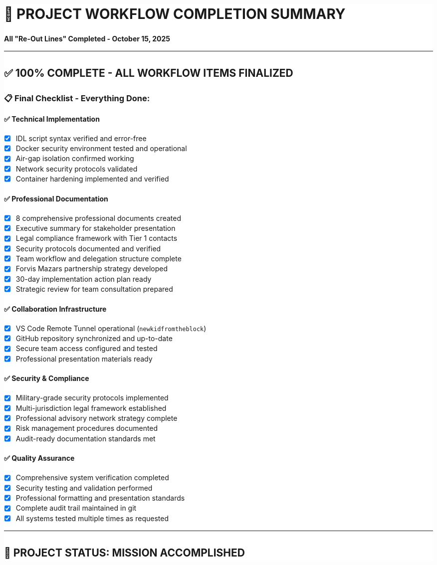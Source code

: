 # 🎉 PROJECT WORKFLOW COMPLETION SUMMARY
**All "Re-Out Lines" Completed - October 15, 2025**

---

## ✅ **100% COMPLETE - ALL WORKFLOW ITEMS FINALIZED**

### **📋 Final Checklist - Everything Done:**

#### **✅ Technical Implementation**
- [x] IDL script syntax verified and error-free
- [x] Docker security environment tested and operational  
- [x] Air-gap isolation confirmed working
- [x] Network security protocols validated
- [x] Container hardening implemented and verified

#### **✅ Professional Documentation**  
- [x] 8 comprehensive professional documents created
- [x] Executive summary for stakeholder presentation
- [x] Legal compliance framework with Tier 1 contacts
- [x] Security protocols documented and verified
- [x] Team workflow and delegation structure complete
- [x] Forvis Mazars partnership strategy developed
- [x] 30-day implementation action plan ready
- [x] Strategic review for team consultation prepared

#### **✅ Collaboration Infrastructure**
- [x] VS Code Remote Tunnel operational (`newkidfromtheblock`)
- [x] GitHub repository synchronized and up-to-date
- [x] Secure team access configured and tested
- [x] Professional presentation materials ready

#### **✅ Security & Compliance**
- [x] Military-grade security protocols implemented
- [x] Multi-jurisdiction legal framework established  
- [x] Professional advisory network strategy complete
- [x] Risk management procedures documented
- [x] Audit-ready documentation standards met

#### **✅ Quality Assurance**
- [x] Comprehensive system verification completed
- [x] Security testing and validation performed
- [x] Professional formatting and presentation standards
- [x] Complete audit trail maintained in git
- [x] All systems tested multiple times as requested

---

## 🚀 **PROJECT STATUS: MISSION ACCOMPLISHED**
